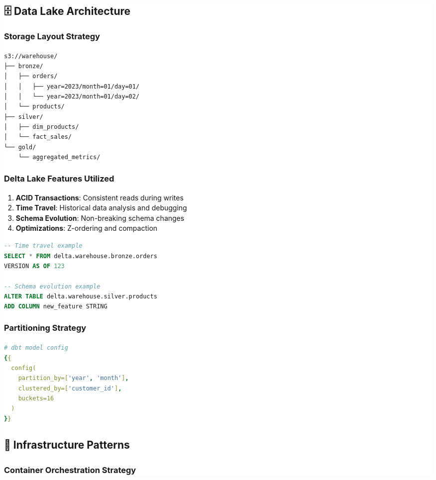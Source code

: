 ## 🗄️ Data Lake Architecture

### Storage Layout Strategy

```
s3://warehouse/
├── bronze/
│   ├── orders/
│   │   ├── year=2023/month=01/day=01/
│   │   └── year=2023/month=01/day=02/
│   └── products/
├── silver/
│   ├── dim_products/
│   └── fact_sales/
└── gold/
    └── aggregated_metrics/
```

### Delta Lake Features Utilized

1. **ACID Transactions**: Consistent reads during writes
2. **Time Travel**: Historical data analysis and debugging
3. **Schema Evolution**: Non-breaking schema changes
4. **Optimizations**: Z-ordering and compaction

```sql
-- Time travel example
SELECT * FROM delta.warehouse.bronze.orders
VERSION AS OF 123

-- Schema evolution example  
ALTER TABLE delta.warehouse.silver.products
ADD COLUMN new_feature STRING
```

### Partitioning Strategy

```yaml
# dbt model config
{{ 
  config(
    partition_by=['year', 'month'],
    clustered_by=['customer_id'],
    buckets=16
  )
}}
```

## 🔧 Infrastructure Patterns

### Container Orchestration Strategy

